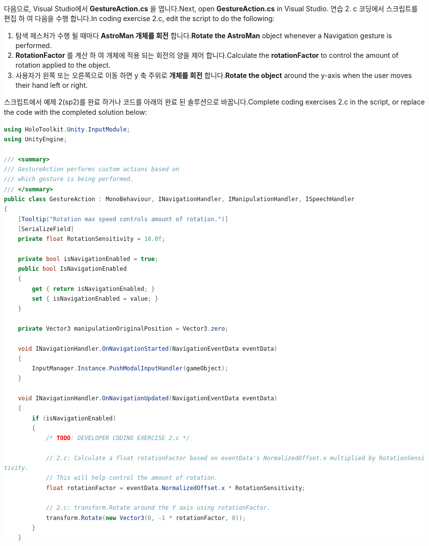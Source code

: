 <span data-ttu-id="e8e0c-237">다음으로, Visual Studio에서 **GestureAction.cs** 을 엽니다.</span><span class="sxs-lookup"><span data-stu-id="e8e0c-237">Next, open **GestureAction.cs** in Visual Studio.</span></span> <span data-ttu-id="e8e0c-238">연습 2. c 코딩에서 스크립트를 편집 하 여 다음을 수행 합니다.</span><span class="sxs-lookup"><span data-stu-id="e8e0c-238">In coding exercise 2.c, edit the script to do the following:</span></span>

1. <span data-ttu-id="e8e0c-239">탐색 제스처가 수행 될 때마다 **AstroMan 개체를 회전** 합니다.</span><span class="sxs-lookup"><span data-stu-id="e8e0c-239">**Rotate the AstroMan** object whenever a Navigation gesture is performed.</span></span>
2. <span data-ttu-id="e8e0c-240">**RotationFactor** 를 계산 하 여 개체에 적용 되는 회전의 양을 제어 합니다.</span><span class="sxs-lookup"><span data-stu-id="e8e0c-240">Calculate the **rotationFactor** to control the amount of rotation applied to the object.</span></span>
3. <span data-ttu-id="e8e0c-241">사용자가 왼쪽 또는 오른쪽으로 이동 하면 y 축 주위로 **개체를 회전** 합니다.</span><span class="sxs-lookup"><span data-stu-id="e8e0c-241">**Rotate the object** around the y-axis when the user moves their hand left or right.</span></span>

<span data-ttu-id="e8e0c-242">스크립트에서 예제 2(sp2)를 완료 하거나 코드를 아래의 완료 된 솔루션으로 바꿉니다.</span><span class="sxs-lookup"><span data-stu-id="e8e0c-242">Complete coding exercises 2.c in the script, or replace the code with the completed solution below:</span></span>

```cs
using HoloToolkit.Unity.InputModule;
using UnityEngine;

/// <summary>
/// GestureAction performs custom actions based on
/// which gesture is being performed.
/// </summary>
public class GestureAction : MonoBehaviour, INavigationHandler, IManipulationHandler, ISpeechHandler
{
    [Tooltip("Rotation max speed controls amount of rotation.")]
    [SerializeField]
    private float RotationSensitivity = 10.0f;

    private bool isNavigationEnabled = true;
    public bool IsNavigationEnabled
    {
        get { return isNavigationEnabled; }
        set { isNavigationEnabled = value; }
    }

    private Vector3 manipulationOriginalPosition = Vector3.zero;

    void INavigationHandler.OnNavigationStarted(NavigationEventData eventData)
    {
        InputManager.Instance.PushModalInputHandler(gameObject);
    }

    void INavigationHandler.OnNavigationUpdated(NavigationEventData eventData)
    {
        if (isNavigationEnabled)
        {
            /* TODO: DEVELOPER CODING EXERCISE 2.c */

            // 2.c: Calculate a float rotationFactor based on eventData's NormalizedOffset.x multiplied by RotationSensitivity.
            // This will help control the amount of rotation.
            float rotationFactor = eventData.NormalizedOffset.x * RotationSensitivity;

            // 2.c: transform.Rotate around the Y axis using rotationFactor.
            transform.Rotate(new Vector3(0, -1 * rotationFactor, 0));
        }
    }

```